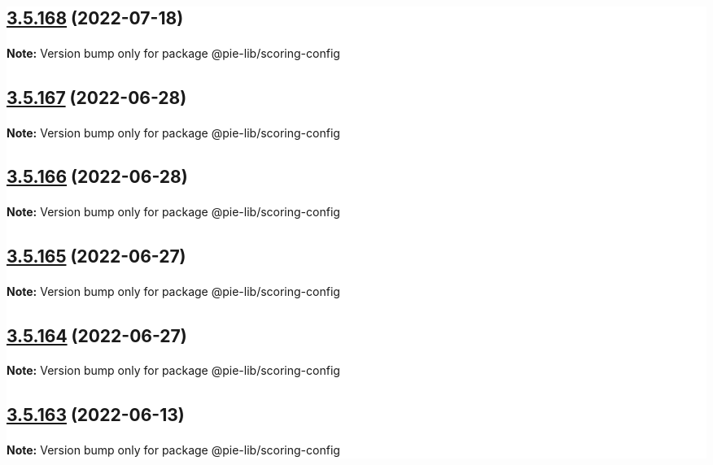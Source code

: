 
## [3.5.168](https://github.com/pie-framework/pie-lib/compare/@pie-lib/scoring-config@3.5.167...@pie-lib/scoring-config@3.5.168) (2022-07-18)

**Note:** Version bump only for package @pie-lib/scoring-config





## [3.5.167](https://github.com/pie-framework/pie-lib/compare/@pie-lib/scoring-config@3.5.166...@pie-lib/scoring-config@3.5.167) (2022-06-28)

**Note:** Version bump only for package @pie-lib/scoring-config





## [3.5.166](https://github.com/pie-framework/pie-lib/compare/@pie-lib/scoring-config@3.5.165...@pie-lib/scoring-config@3.5.166) (2022-06-28)

**Note:** Version bump only for package @pie-lib/scoring-config





## [3.5.165](https://github.com/pie-framework/pie-lib/compare/@pie-lib/scoring-config@3.5.164...@pie-lib/scoring-config@3.5.165) (2022-06-27)

**Note:** Version bump only for package @pie-lib/scoring-config





## [3.5.164](https://github.com/pie-framework/pie-lib/compare/@pie-lib/scoring-config@3.5.163...@pie-lib/scoring-config@3.5.164) (2022-06-27)

**Note:** Version bump only for package @pie-lib/scoring-config





## [3.5.163](https://github.com/pie-framework/pie-lib/compare/@pie-lib/scoring-config@3.5.162...@pie-lib/scoring-config@3.5.163) (2022-06-13)

**Note:** Version bump only for package @pie-lib/scoring-config




